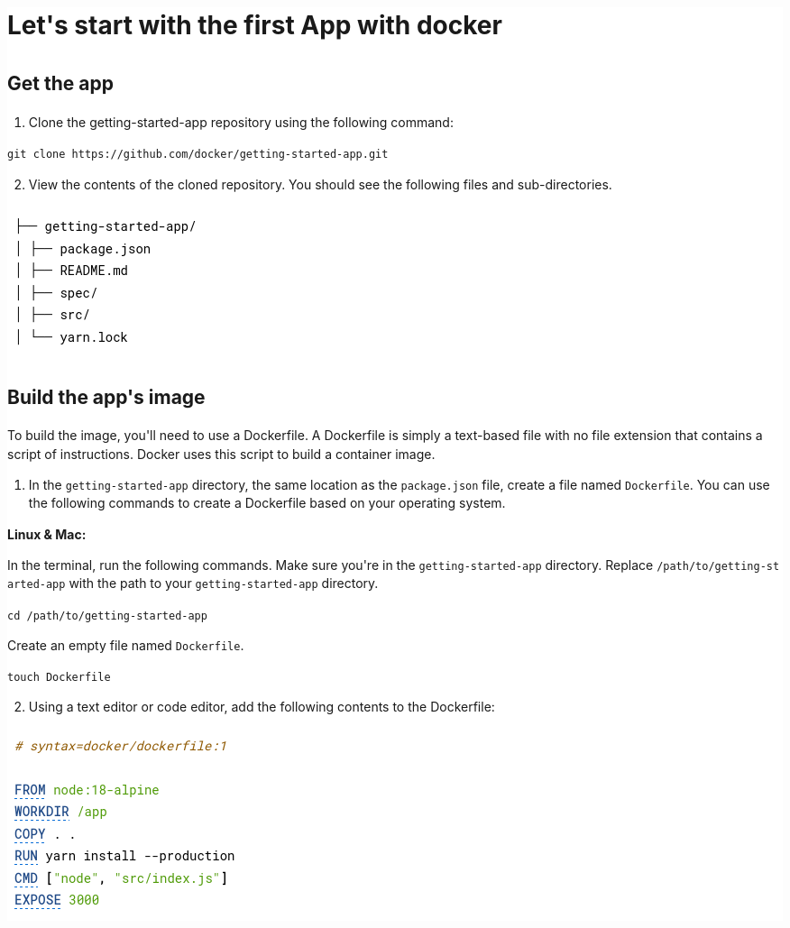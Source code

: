 # Let's start with the first App with docker

## Get the app

1. Clone the getting-started-app repository using the following command:

`git clone https://github.com/docker/getting-started-app.git`

2. View the contents of the cloned repository. You should see the following files and sub-directories.

![Alt text](img/image-8.png)

## Build the app's image

To build the image, you'll need to use a Dockerfile. A Dockerfile is simply a text-based file with no file extension that contains a script of instructions. Docker uses this script to build a container image.

1. In the `getting-started-app` directory, the same location as the `package.json` file, create a file named `Dockerfile`. You can use the following commands to create a Dockerfile based on your operating system.

**Linux & Mac:**

In the terminal, run the following commands. Make sure you're in the `getting-started-app` directory. Replace `/path/to/getting-started-app` with the path to your `getting-started-app` directory.

`cd /path/to/getting-started-app`

Create an empty file named `Dockerfile`.

`touch Dockerfile`

2. Using a text editor or code editor, add the following contents to the Dockerfile:



![Alt text](img/image-9.png)
